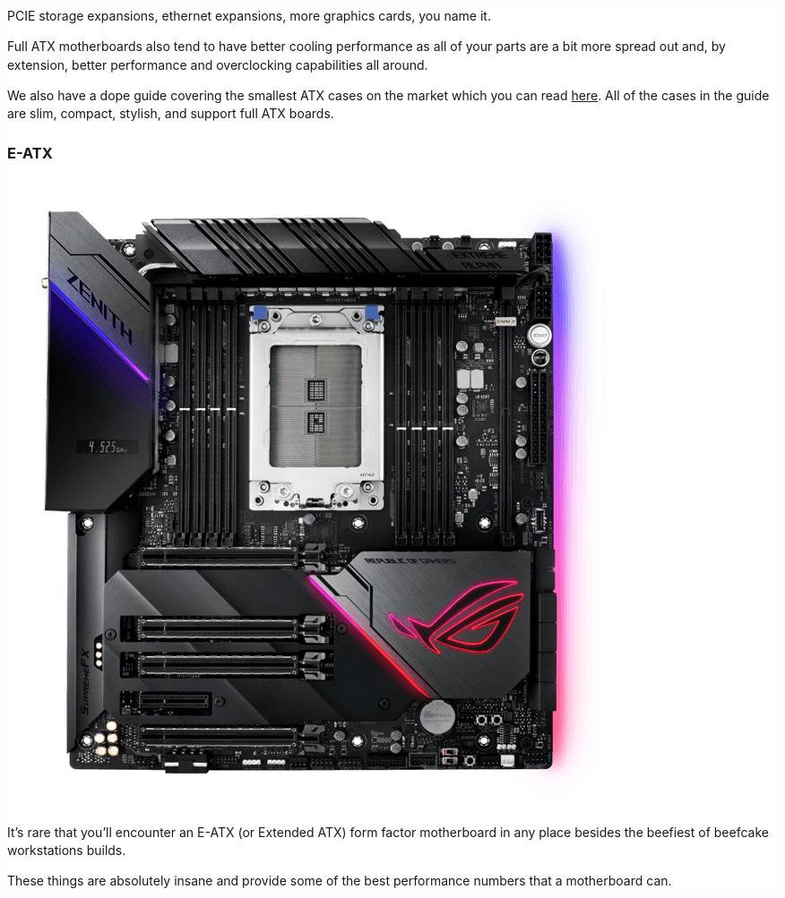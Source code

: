 PCIE storage expansions, ethernet expansions, more graphics cards, you name it.

Full ATX motherboards also tend to have better cooling performance as all of your parts are a bit more spread out and, by extension, better performance and overclocking capabilities all around.

We also have a dope guide covering the smallest ATX cases on the market which you can read [here](/budget-pcs/smallest-atx-cases/). All of the cases in the guide are slim, compact, stylish, and support full ATX boards.

### E-ATX
<img class="img-right img-small lazyload" alt="e-atxx motherboard" src="/img/motherboard/e-atx.png" />

It’s rare that you’ll encounter an E-ATX (or Extended ATX) form factor motherboard in any place besides the beefiest of beefcake workstations builds. 

These things are absolutely insane and provide some of the best performance numbers that a motherboard can.
